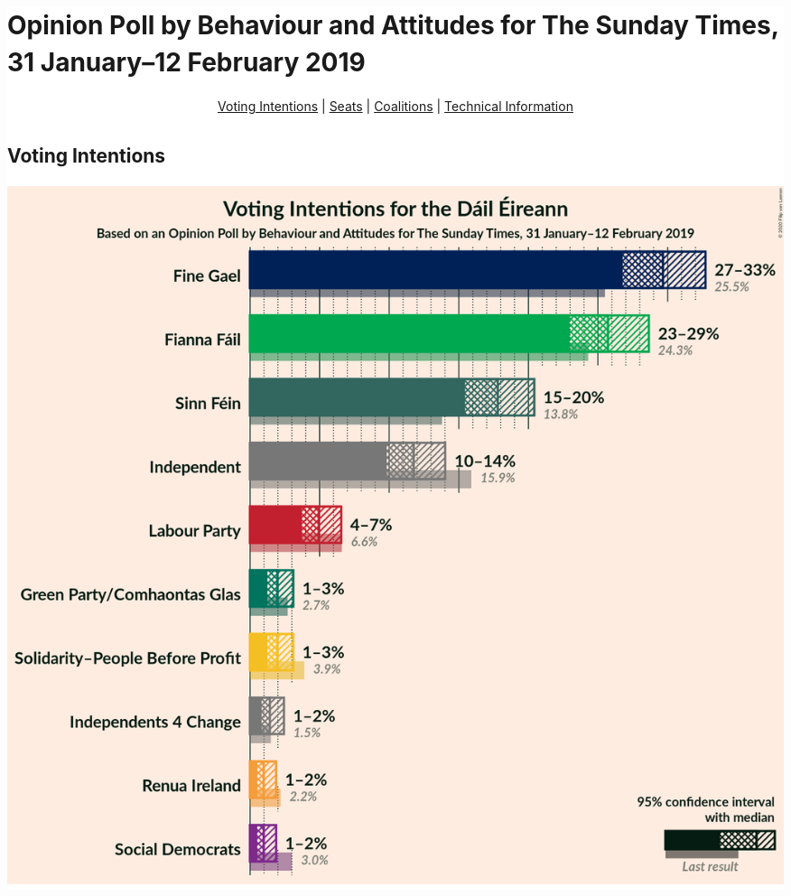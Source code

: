 # Opinion Poll by Behaviour and Attitudes for The Sunday Times, 31 January–12 February 2019

<p align="center"><a href="#voting-intentions">Voting Intentions</a> | <a href="#seats">Seats</a> | <a href="#coalitions">Coalitions</a> | <a href="#technical-information">Technical Information</a></p>

## Voting Intentions

![Graph with voting intentions not yet produced](2019-02-12-BehaviourandAttitudes.png "Voting Intentions")
